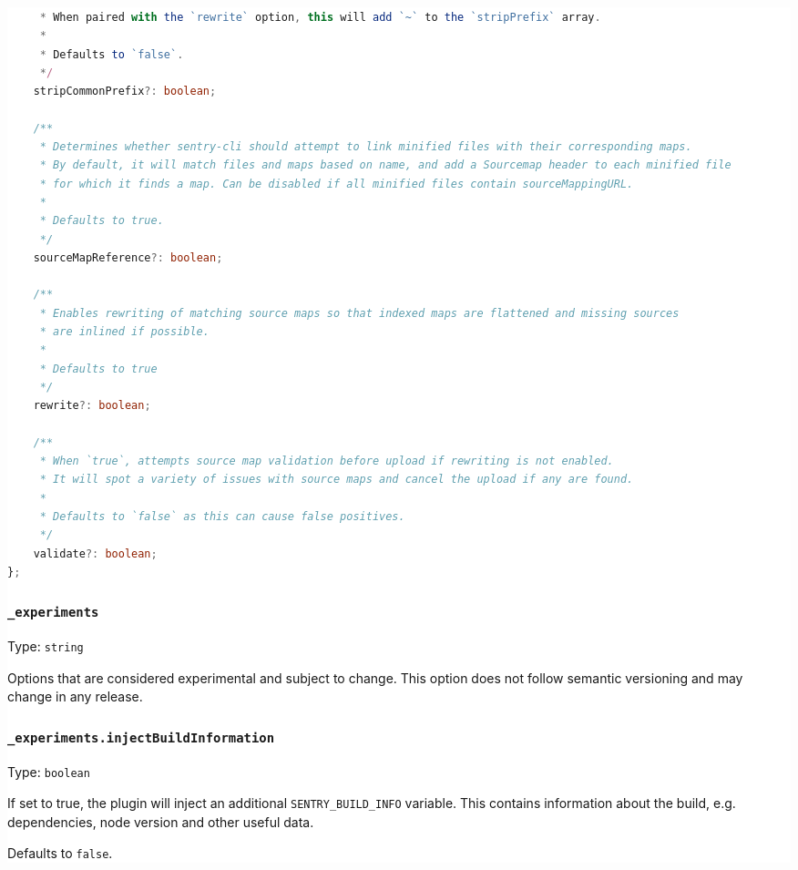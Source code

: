 ```ts
     * When paired with the `rewrite` option, this will add `~` to the `stripPrefix` array.
     *
     * Defaults to `false`.
     */
    stripCommonPrefix?: boolean;

    /**
     * Determines whether sentry-cli should attempt to link minified files with their corresponding maps.
     * By default, it will match files and maps based on name, and add a Sourcemap header to each minified file
     * for which it finds a map. Can be disabled if all minified files contain sourceMappingURL.
     *
     * Defaults to true.
     */
    sourceMapReference?: boolean;

    /**
     * Enables rewriting of matching source maps so that indexed maps are flattened and missing sources
     * are inlined if possible.
     *
     * Defaults to true
     */
    rewrite?: boolean;

    /**
     * When `true`, attempts source map validation before upload if rewriting is not enabled.
     * It will spot a variety of issues with source maps and cancel the upload if any are found.
     *
     * Defaults to `false` as this can cause false positives.
     */
    validate?: boolean;
};
```



### `_experiments`

Type: `string`

Options that are considered experimental and subject to change. This option does not follow semantic versioning and may change in any release.
### `_experiments.injectBuildInformation`

Type: `boolean`

If set to true, the plugin will inject an additional `SENTRY_BUILD_INFO` variable. This contains information about the build, e.g. dependencies, node version and other useful data.

Defaults to `false`.
